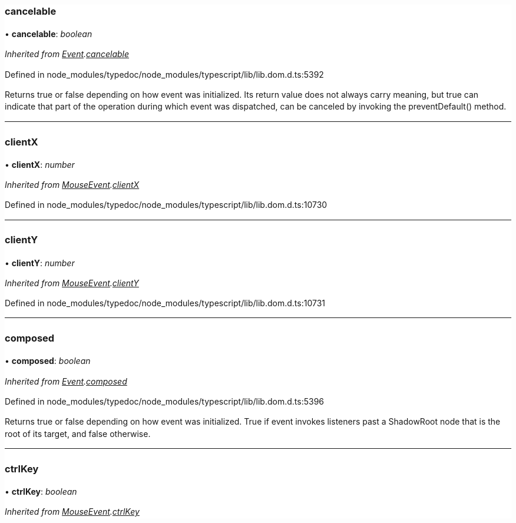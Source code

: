 ###  cancelable

• **cancelable**: *boolean*

*Inherited from [Event](_node_modules_typedoc_node_modules_typescript_lib_lib_dom_d_.event.md).[cancelable](_node_modules_typedoc_node_modules_typescript_lib_lib_dom_d_.event.md#cancelable)*

Defined in node_modules/typedoc/node_modules/typescript/lib/lib.dom.d.ts:5392

Returns true or false depending on how event was initialized. Its return value does not always carry meaning, but true can indicate that part of the operation during which event was dispatched, can be canceled by invoking the preventDefault() method.

___

###  clientX

• **clientX**: *number*

*Inherited from [MouseEvent](_node_modules_typedoc_node_modules_typescript_lib_lib_dom_d_.mouseevent.md).[clientX](_node_modules_typedoc_node_modules_typescript_lib_lib_dom_d_.mouseevent.md#clientx)*

Defined in node_modules/typedoc/node_modules/typescript/lib/lib.dom.d.ts:10730

___

###  clientY

• **clientY**: *number*

*Inherited from [MouseEvent](_node_modules_typedoc_node_modules_typescript_lib_lib_dom_d_.mouseevent.md).[clientY](_node_modules_typedoc_node_modules_typescript_lib_lib_dom_d_.mouseevent.md#clienty)*

Defined in node_modules/typedoc/node_modules/typescript/lib/lib.dom.d.ts:10731

___

###  composed

• **composed**: *boolean*

*Inherited from [Event](_node_modules_typedoc_node_modules_typescript_lib_lib_dom_d_.event.md).[composed](_node_modules_typedoc_node_modules_typescript_lib_lib_dom_d_.event.md#composed)*

Defined in node_modules/typedoc/node_modules/typescript/lib/lib.dom.d.ts:5396

Returns true or false depending on how event was initialized. True if event invokes listeners past a ShadowRoot node that is the root of its target, and false otherwise.

___

###  ctrlKey

• **ctrlKey**: *boolean*

*Inherited from [MouseEvent](_node_modules_typedoc_node_modules_typescript_lib_lib_dom_d_.mouseevent.md).[ctrlKey](_node_modules_typedoc_node_modules_typescript_lib_lib_dom_d_.mouseevent.md#ctrlkey)*
